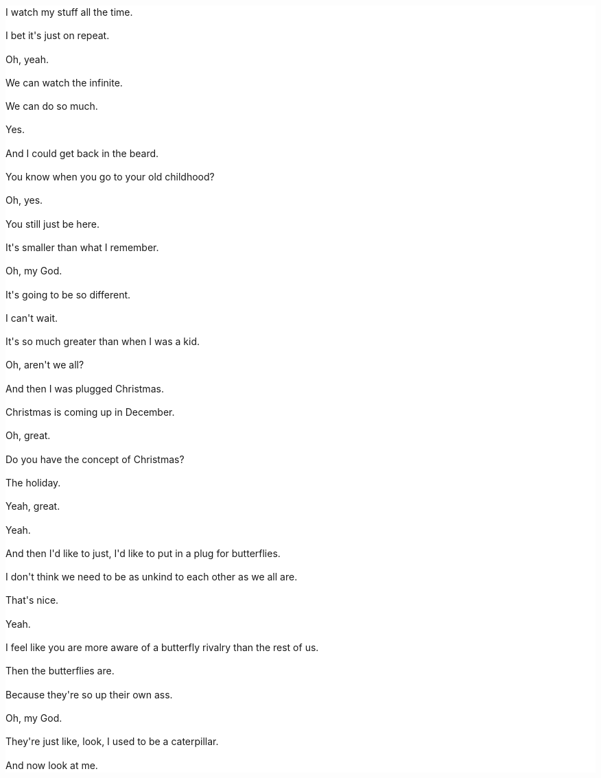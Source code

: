 I watch my stuff all the time.

I bet it's just on repeat.

Oh, yeah.

We can watch the infinite.

We can do so much.

Yes.

And I could get back in the beard.

You know when you go to your old childhood?

Oh, yes.

You still just be here.

It's smaller than what I remember.

Oh, my God.

It's going to be so different.

I can't wait.

It's so much greater than when I was a kid.

Oh, aren't we all?

And then I was plugged Christmas.

Christmas is coming up in December.

Oh, great.

Do you have the concept of Christmas?

The holiday.

Yeah, great.

Yeah.

And then I'd like to just, I'd like to put in a plug for butterflies.

I don't think we need to be as unkind to each other as we all are.

That's nice.

Yeah.

I feel like you are more aware of a butterfly rivalry than the rest of us.

Then the butterflies are.

Because they're so up their own ass.

Oh, my God.

They're just like, look, I used to be a caterpillar.

And now look at me.
